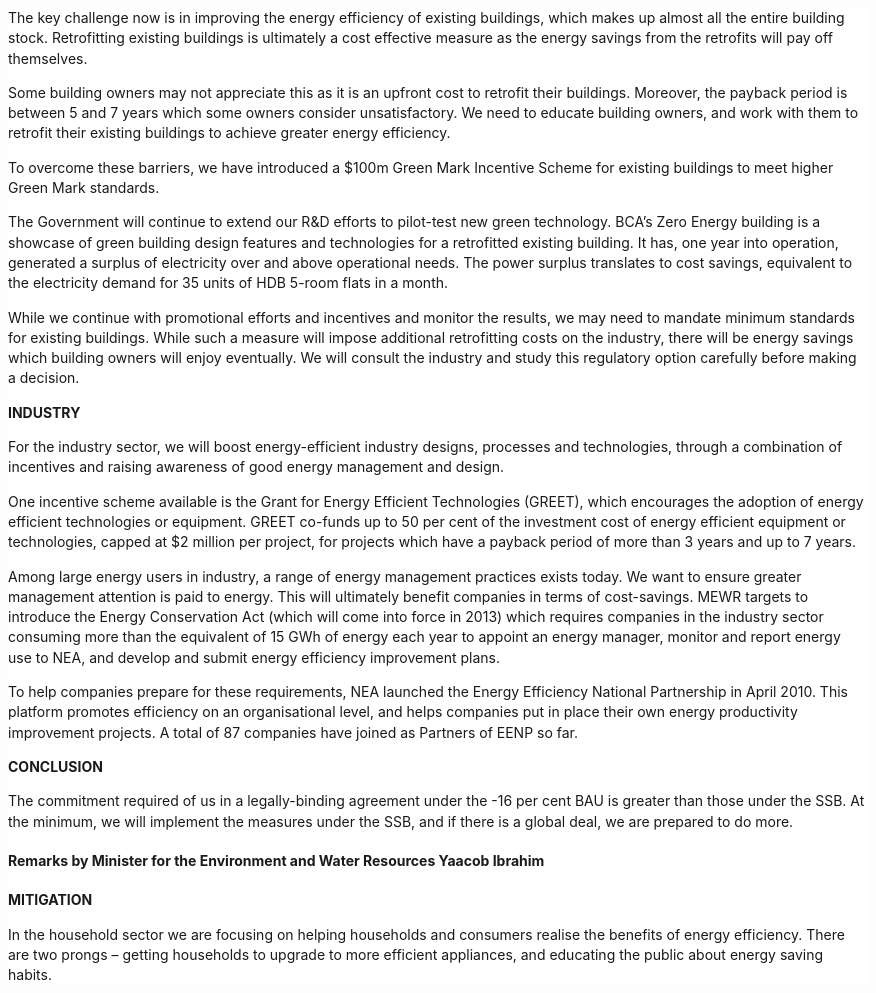 The key challenge now is in improving the energy efficiency of existing buildings, which makes up almost all the entire building stock. Retrofitting existing buildings is ultimately a cost effective measure as the energy savings from the retrofits will pay off themselves. 

Some building owners may not appreciate this as it is an upfront cost to retrofit their buildings. Moreover, the payback period is between 5 and 7 years which some owners consider unsatisfactory. We need to educate building owners, and work with them to retrofit their existing buildings to achieve greater energy efficiency. 

To overcome these barriers, we have introduced a $100m Green Mark Incentive Scheme for existing buildings to meet higher Green Mark standards. 

The Government will continue to extend our R&D efforts to pilot-test new green technology. BCA’s Zero Energy building is a showcase of green building design features and technologies for a retrofitted existing building. It has, one year into operation, generated a surplus of electricity over and above operational needs. The power surplus translates to cost savings, equivalent to the electricity demand for 35 units of HDB 5-room flats in a month. 

While we continue with promotional efforts and incentives and monitor the results, we may need to mandate minimum standards for existing buildings. While such a measure will impose additional retrofitting costs on the industry, there will be energy savings which building owners will enjoy eventually. We will consult the industry and study this regulatory option carefully before making a decision.

**INDUSTRY**

For the industry sector, we will boost energy-efficient industry designs, processes and technologies, through a combination of incentives and raising awareness of good energy management and design. 

One incentive scheme available is the Grant for Energy Efficient Technologies (GREET), which encourages the adoption of energy efficient technologies or equipment. GREET co-funds up to 50 per cent of the investment cost of energy efficient equipment or technologies, capped at $2 million per project, for projects which have a payback period of more than 3 years and up to 7 years. 

Among large energy users in industry, a range of energy management practices exists today. We want to ensure greater management attention is paid to energy. This will ultimately benefit companies in terms of cost-savings. MEWR targets to introduce the Energy Conservation Act (which will come into force in 2013) which requires companies in the industry sector consuming more than the equivalent of 15 GWh of energy each year to appoint an energy manager, monitor and report energy use to NEA, and develop and submit energy efficiency improvement plans. 

To help companies prepare for these requirements, NEA launched the Energy Efficiency National Partnership in April 2010. This platform promotes efficiency on an organisational level, and helps companies put in place their own energy productivity improvement projects. A total of 87 companies have joined as Partners of EENP so far.

**CONCLUSION**

The commitment required of us in a legally-binding agreement under the -16 per cent BAU is greater than those under the SSB. At the minimum, we will implement the measures under the SSB, and if there is a global deal, we are prepared to do more.

#### Remarks by Minister for the Environment and Water Resources Yaacob Ibrahim

**MITIGATION**

In the household sector we are focusing on helping households and consumers realise the benefits of energy efficiency. There are two prongs – getting households to upgrade to more efficient appliances, and educating the public about energy saving habits. 
